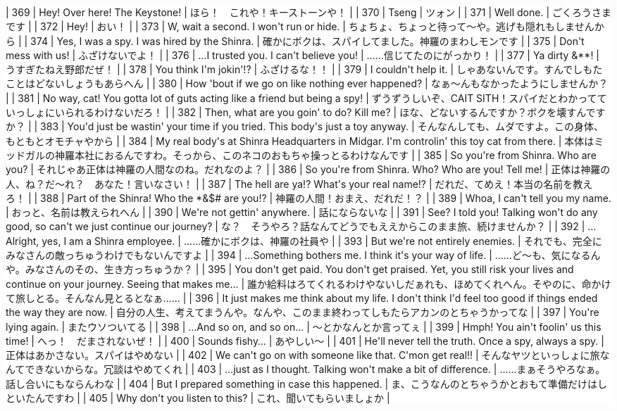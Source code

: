 | 369 | Hey! Over here! The Keystone! | ほら！　これや！キーストーンや！ |
| 370 | Tseng | ツォン |
| 371 | Well done. | ごくろうさまです |
| 372 | Hey! | おい！ |
| 373 | W, wait a second. I won't run or hide. | ちょちょ、ちょっと待って～や。逃げも隠れもしませんから |
| 374 | Yes, I was a spy. I was hired by the Shinra. | 確かにボクは、スパイしてました。神羅のまわしモンです |
| 375 | Don't mess with us! | ふざけないでよ！ |
| 376 | …I trusted you. I can't believe you! | ……信じてたのにがっかり！ |
| 377 | Ya dirty &*$*%$! | うすぎたねえ野郎だぜ！ |
| 378 | You think I'm jokin'!? | ふざけるな！！ |
| 379 | I couldn't help it. | しゃあないんです。すんでしもたことはどないしょうもあらへん |
| 380 | How 'bout if we go on like nothing ever happened? | なぁ～んもなかったようにしませんか？ |
| 381 | No way, cat! You gotta lot of guts acting like a friend but being a spy! | ずうずうしいぞ、CAIT SITH！スパイだとわかってていっしょにいられるわけないだろ！ |
| 382 | Then, what are you goin' to do? Kill me? | ほな、どないするんですか？ボクを壊すんですか？ |
| 383 | You'd just be wastin' your time if you tried. This body's just a toy anyway. | そんなんしても、ムダですよ。この身体、もともとオモチャやから |
| 384 | My real body's at Shinra Headquarters in Midgar. I'm controlin' this toy cat from there. | 本体はミッドガルの神羅本社におるんですわ。そっから、このネコのおもちゃ操っとるわけなんです |
| 385 | So you're from Shinra. Who are you? | それじゃあ正体は神羅の人間なのね。だれなのよ？ |
| 386 | So you're from Shinra. Who? Who are you! Tell me! | 正体は神羅の人、ね？だ～れ？　あなた！言いなさい！ |
| 387 | The hell are ya!? What's your real name!? | だれだ、てめえ！本当の名前を教えろ！ |
| 388 | Part of the Shinra! Who the *&$# are you!? | 神羅の人間！おまえ、だれだ！？ |
| 389 | Whoa, I can't tell you my name. | おっと、名前は教えられへん |
| 390 | We're not gettin' anywhere. | 話にならないな |
| 391 | See? I told you! Talking won't do any good, so can't we just continue our journey? | な？　そうやろ？話なんてどうでもええからこのまま旅、続けませんか？ |
| 392 | …Alright, yes, I am a Shinra employee. | ……確かにボクは、神羅の社員や |
| 393 | But we're not entirely enemies. | それでも、完全にみなさんの敵っちゅうわけでもないんですよ |
| 394 | …Something bothers me.  I think it's your way of life. | ……ど～も、気になるんや。みなさんのその、生き方っちゅうか？ |
| 395 | You don't get paid. You don't get praised. Yet, you still risk your lives and continue on your journey. Seeing that makes me… | 誰か給料はろてくれるわけやないしだぁれも、ほめてくれへん。そやのに、命かけて旅しとる。そんなん見とるとなぁ…… |
| 396 | It just makes me think about my life. I don't think I'd feel too good if things ended the way they are now. | 自分の人生、考えてまうんや。なんや、このまま終わってしもたらアカンのとちゃうかってな |
| 397 | You're lying again. | またウソついてる |
| 398 | …And so on, and so on… | ～とかなんとか言ってぇ |
| 399 | Hmph! You ain't foolin' us this time! | へっ！　だまされないぜ！ |
| 400 | Sounds fishy… | あやしい～ |
| 401 | He'll never tell the truth. Once a spy, always a spy. | 正体はあかさない。スパイはやめない |
| 402 | We can't go on with someone like that. C'mon get real!! | そんなヤツといっしょに旅なんてできないからな。冗談はやめてくれ |
| 403 | …just as I thought. Talking won't make a bit of difference. | ……まぁそうやろなぁ。話し合いにもならんわな |
| 404 | But I prepared something in case this happened. | ま、こうなんのとちゃうかとおもて準備だけはしといたんですわ |
| 405 | Why don't you listen to this? | これ、聞いてもらいましょか |